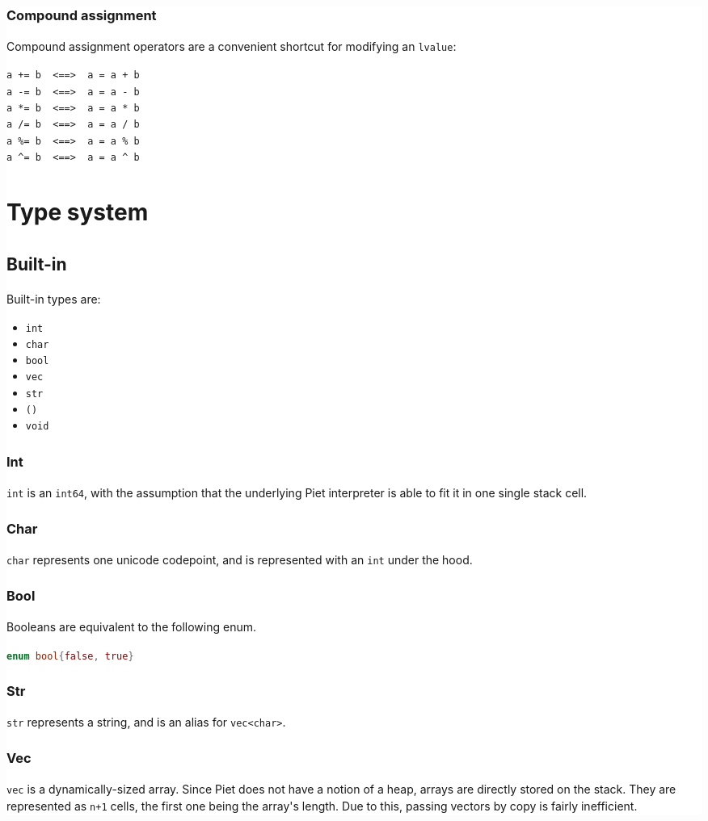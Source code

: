 ### Compound assignment

Compound assignment operators are a convenient shortcut for modifying an `lvalue`:
```
a += b  <==>  a = a + b
a -= b  <==>  a = a - b
a *= b  <==>  a = a * b
a /= b  <==>  a = a / b
a %= b  <==>  a = a % b
a ^= b  <==>  a = a ^ b
```

# Type system

## Built-in

Built-in types are:
- `int`
- `char`
- `bool`
- `vec`
- `str`
- `()`
- `void`

### Int

`int` is an `int64`, with the assumption that the underlying Piet interpreter is able to fit it in one single stack cell.

### Char

`char` represents one unicode codepoint, and is represented with an `int` under the hood.

### Bool

Booleans are equivalent to the following enum.

```rust
enum bool{false, true}
```

### Str

`str` represents a string, and is an alias for `vec<char>`.

### Vec

`vec` is a dynamically-sized array. Since Piet does not have a notion of a heap, arrays are directly stored on the stack. They are represented as `n+1` cells, the first one being the array's length. Due to this, passing vectors by copy is fairly inefficient.
